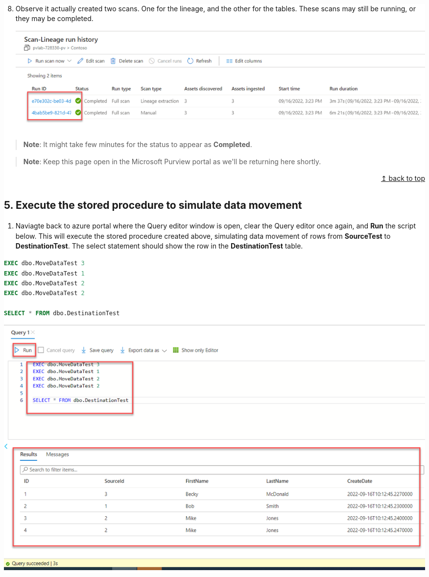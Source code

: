 8. Observe it actually created two scans. One for the lineage, and the other for the tables. These scans may still be running, or they may be completed.

    ![New Scan](../images/module15/M15-T4-img9.png)
 
 > **Note**: It might take few minutes for the status to appear as **Completed**.
  
 > **Note**: Keep this page open in the Microsoft Purview portal as we'll be returning here shortly.

<div align="right"><a href="#module-15---azure-sql-database-lineage-extraction">↥ back to top</a></div>

## 5. Execute the stored procedure to simulate data movement

1. Naviagte back to azure portal where the Query editor window is open, clear the Query editor once again, and **Run** the script below. This will execute the stored procedure created above, simulating data movement of rows from **SourceTest** to **DestinationTest**. The select statement should show the row in the **DestinationTest** table.

```sql
EXEC dbo.MoveDataTest 3
EXEC dbo.MoveDataTest 1
EXEC dbo.MoveDataTest 2
EXEC dbo.MoveDataTest 2

SELECT * FROM dbo.DestinationTest
```  

![New Scan](../images/module15/M15-T5-img1.png)
